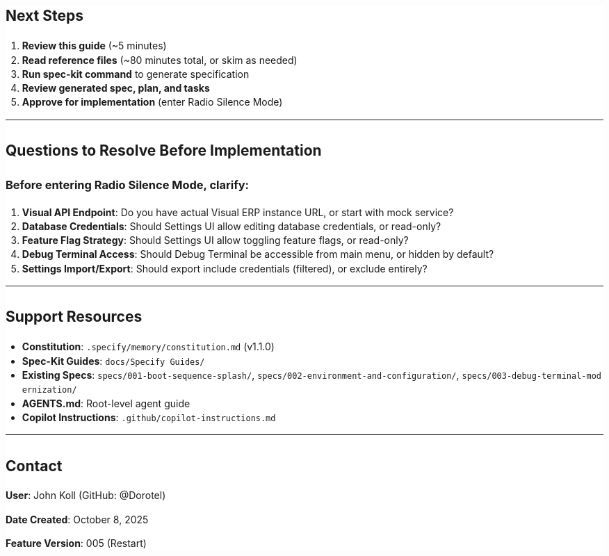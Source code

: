 
## Next Steps

1. **Review this guide** (~5 minutes)
2. **Read reference files** (~80 minutes total, or skim as needed)
3. **Run spec-kit command** to generate specification
4. **Review generated spec, plan, and tasks**
5. **Approve for implementation** (enter Radio Silence Mode)

---

## Questions to Resolve Before Implementation

### Before entering Radio Silence Mode, clarify:

1. **Visual API Endpoint**: Do you have actual Visual ERP instance URL, or start with mock service?
2. **Database Credentials**: Should Settings UI allow editing database credentials, or read-only?
3. **Feature Flag Strategy**: Should Settings UI allow toggling feature flags, or read-only?
4. **Debug Terminal Access**: Should Debug Terminal be accessible from main menu, or hidden by default?
5. **Settings Import/Export**: Should export include credentials (filtered), or exclude entirely?

---

## Support Resources

- **Constitution**: `.specify/memory/constitution.md` (v1.1.0)
- **Spec-Kit Guides**: `docs/Specify Guides/`
- **Existing Specs**: `specs/001-boot-sequence-splash/`, `specs/002-environment-and-configuration/`, `specs/003-debug-terminal-modernization/`
- **AGENTS.md**: Root-level agent guide
- **Copilot Instructions**: `.github/copilot-instructions.md`

---

## Contact

**User**: John Koll (GitHub: @Dorotel)

**Date Created**: October 8, 2025

**Feature Version**: 005 (Restart)
